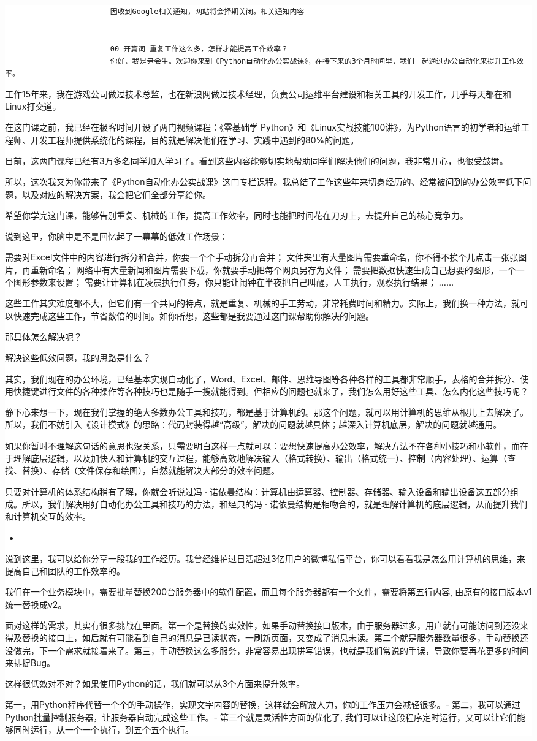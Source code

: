 
                            
                            因收到Google相关通知，网站将会择期关闭。相关通知内容
                            
                            
                            00 开篇词 重复工作这么多，怎样才能提高工作效率？
                            你好，我是尹会生。欢迎你来到《Python自动化办公实战课》，在接下来的3个月时间里，我们一起通过办公自动化来提升工作效率。

工作15年来，我在游戏公司做过技术总监，也在新浪网做过技术经理，负责公司运维平台建设和相关工具的开发工作，几乎每天都在和Linux打交道。

在这门课之前，我已经在极客时间开设了两门视频课程：《零基础学 Python》和《Linux实战技能100讲》，为Python语言的初学者和运维工程师、开发工程师提供系统化的课程，目的就是解决他们在学习、实践中遇到的80%的问题。

目前，这两门课程已经有3万多名同学加入学习了。看到这些内容能够切实地帮助同学们解决他们的问题，我非常开心，也很受鼓舞。

所以，这次我又为你带来了《Python自动化办公实战课》这门专栏课程。我总结了工作这些年来切身经历的、经常被问到的办公效率低下问题，以及对应的解决方案，我会把它们全部分享给你。

希望你学完这门课，能够告别重复、机械的工作，提高工作效率，同时也能把时间花在刀刃上，去提升自己的核心竞争力。

说到这里，你脑中是不是回忆起了一幕幕的低效工作场景：


需要对Excel文件中的内容进行拆分和合并，你要一个个手动拆分再合并；
文件夹里有大量图片需要重命名，你不得不挨个儿点击一张张图片，再重新命名；
网络中有大量新闻和图片需要下载，你就要手动把每个网页另存为文件；
需要把数据快速生成自己想要的图形，一个一个图形参数来设置；
需要让计算机在凌晨执行任务，你只能让闹钟在半夜把自己叫醒，人工执行，观察执行结果；
……


这些工作其实难度都不大，但它们有一个共同的特点，就是重复、机械的手工劳动，非常耗费时间和精力。实际上，我们换一种方法，就可以快速完成这些工作，节省数倍的时间。如你所想，这些都是我要通过这门课帮助你解决的问题。

那具体怎么解决呢？

解决这些低效问题，我的思路是什么？

其实，我们现在的办公环境，已经基本实现自动化了，Word、Excel、邮件、思维导图等各种各样的工具都非常顺手，表格的合并拆分、使用快捷键进行文件的各种操作等各种技巧也是随手一搜就能得到。但相应的问题也就来了，我们怎么用好这些工具、怎么内化这些技巧呢？

静下心来想一下，现在我们掌握的绝大多数办公工具和技巧，都是基于计算机的。那这个问题，就可以用计算机的思维从根儿上去解决了。所以，我们不妨引入《设计模式》的思路：代码封装得越“高级”，解决的问题就越具体；越深入计算机底层，解决的问题就越通用。

如果你暂时不理解这句话的意思也没关系，只需要明白这样一点就可以：要想快速提高办公效率，解决方法不在各种小技巧和小软件，而在于理解底层逻辑，以及加快人和计算机的交互过程，能够高效地解决输入（格式转换）、输出（格式统一）、控制（内容处理）、运算（查找、替换）、存储（文件保存和绘图），自然就能解决大部分的效率问题。

只要对计算机的体系结构稍有了解，你就会听说过冯 · 诺依曼结构：计算机由运算器、控制器、存储器、输入设备和输出设备这五部分组成。所以，我们解决用好自动化办公工具和技巧的方法，和经典的冯 · 诺依曼结构是相吻合的，就是理解计算机的底层逻辑，从而提升我们和计算机交互的效率。

-


说到这里，我可以给你分享一段我的工作经历。我曾经维护过日活超过3亿用户的微博私信平台，你可以看看我是怎么用计算机的思维，来提高自己和团队的工作效率的。

我们在一个业务模块中，需要批量替换200台服务器中的软件配置，而且每个服务器都有一个文件，需要将第五行内容, 由原有的接口版本v1统一替换成v2。

面对这样的需求，其实有很多挑战在里面。第一个是替换的实效性，如果手动替换接口版本，由于服务器过多，用户就有可能访问到还没来得及替换的接口上，如后就有可能看到自己的消息是已读状态，一刷新页面，又变成了消息未读。第二个就是服务器数量很多，手动替换还没做完，下一个需求就接着来了。第三，手动替换这么多服务，非常容易出现拼写错误，也就是我们常说的手误，导致你要再花更多的时间来排捉Bug。

这样很低效对不对？如果使用Python的话，我们就可以从3个方面来提升效率。

第一，用Python程序代替一个个的手动操作，实现文字内容的替换，这样就会解放人力，你的工作压力会减轻很多。-
第二，我可以通过Python批量控制服务器，让服务器自动完成这些工作。-
第三个就是灵活性方面的优化了, 我们可以让这段程序定时运行，又可以让它们能够同时运行，从一个一个执行，到五个五个执行。
